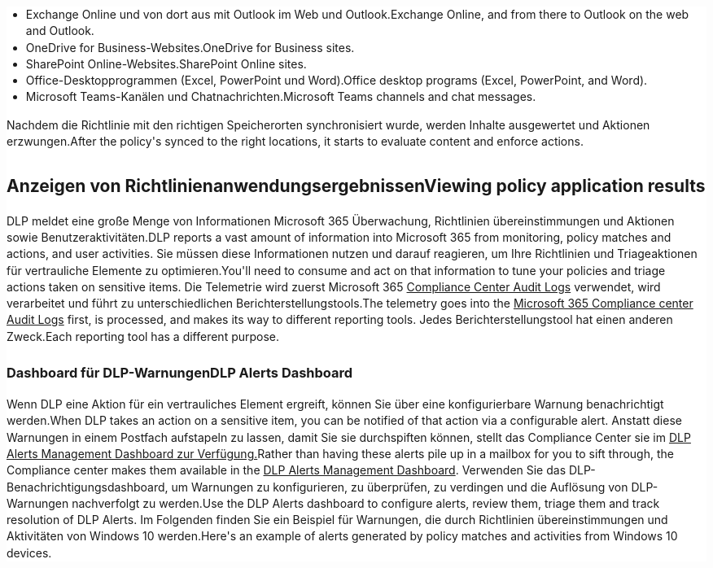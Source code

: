 - <span data-ttu-id="f1fd0-232">Exchange Online und von dort aus mit Outlook im Web und Outlook.</span><span class="sxs-lookup"><span data-stu-id="f1fd0-232">Exchange Online, and from there to Outlook on the web and Outlook.</span></span>
- <span data-ttu-id="f1fd0-233">OneDrive for Business-Websites.</span><span class="sxs-lookup"><span data-stu-id="f1fd0-233">OneDrive for Business sites.</span></span>
- <span data-ttu-id="f1fd0-234">SharePoint Online-Websites.</span><span class="sxs-lookup"><span data-stu-id="f1fd0-234">SharePoint Online sites.</span></span>
- <span data-ttu-id="f1fd0-235">Office-Desktopprogrammen (Excel, PowerPoint und Word).</span><span class="sxs-lookup"><span data-stu-id="f1fd0-235">Office desktop programs (Excel, PowerPoint, and Word).</span></span>
- <span data-ttu-id="f1fd0-236">Microsoft Teams-Kanälen und Chatnachrichten.</span><span class="sxs-lookup"><span data-stu-id="f1fd0-236">Microsoft Teams channels and chat messages.</span></span>
    
<span data-ttu-id="f1fd0-237">Nachdem die Richtlinie mit den richtigen Speicherorten synchronisiert wurde, werden Inhalte ausgewertet und Aktionen erzwungen.</span><span class="sxs-lookup"><span data-stu-id="f1fd0-237">After the policy's synced to the right locations, it starts to evaluate content and enforce actions.</span></span>

## <a name="viewing-policy-application-results"></a><span data-ttu-id="f1fd0-238">Anzeigen von Richtlinienanwendungsergebnissen</span><span class="sxs-lookup"><span data-stu-id="f1fd0-238">Viewing policy application results</span></span>

<span data-ttu-id="f1fd0-239">DLP meldet eine große Menge von Informationen Microsoft 365 Überwachung, Richtlinien übereinstimmungen und Aktionen sowie Benutzeraktivitäten.</span><span class="sxs-lookup"><span data-stu-id="f1fd0-239">DLP reports a vast amount of information into Microsoft 365 from monitoring, policy matches and actions, and user activities.</span></span> <span data-ttu-id="f1fd0-240">Sie müssen diese Informationen nutzen und darauf reagieren, um Ihre Richtlinien und Triageaktionen für vertrauliche Elemente zu optimieren.</span><span class="sxs-lookup"><span data-stu-id="f1fd0-240">You'll need to consume and act on that information to tune your policies and triage actions taken on sensitive items.</span></span> <span data-ttu-id="f1fd0-241">Die Telemetrie wird zuerst Microsoft 365 [Compliance Center Audit Logs](search-the-audit-log-in-security-and-compliance.md#search-the-audit-log-in-the-compliance-center) verwendet, wird verarbeitet und führt zu unterschiedlichen Berichterstellungstools.</span><span class="sxs-lookup"><span data-stu-id="f1fd0-241">The telemetry goes into the [Microsoft 365 Compliance center Audit Logs](search-the-audit-log-in-security-and-compliance.md#search-the-audit-log-in-the-compliance-center) first, is processed, and makes its way to different reporting tools.</span></span> <span data-ttu-id="f1fd0-242">Jedes Berichterstellungstool hat einen anderen Zweck.</span><span class="sxs-lookup"><span data-stu-id="f1fd0-242">Each reporting tool has a different purpose.</span></span>  

### <a name="dlp-alerts-dashboard"></a><span data-ttu-id="f1fd0-243">Dashboard für DLP-Warnungen</span><span class="sxs-lookup"><span data-stu-id="f1fd0-243">DLP Alerts Dashboard</span></span>

<span data-ttu-id="f1fd0-244">Wenn DLP eine Aktion für ein vertrauliches Element ergreift, können Sie über eine konfigurierbare Warnung benachrichtigt werden.</span><span class="sxs-lookup"><span data-stu-id="f1fd0-244">When DLP takes an action on a sensitive item, you can be notified of that action via a configurable alert.</span></span> <span data-ttu-id="f1fd0-245">Anstatt diese Warnungen in einem Postfach aufstapeln zu lassen, damit Sie sie durchspiften können, stellt das Compliance Center sie im [DLP Alerts Management Dashboard zur Verfügung.](dlp-configure-view-alerts-policies.md)</span><span class="sxs-lookup"><span data-stu-id="f1fd0-245">Rather than having these alerts pile up in a mailbox for you to sift through, the Compliance center makes them available in the [DLP Alerts Management Dashboard](dlp-configure-view-alerts-policies.md).</span></span> <span data-ttu-id="f1fd0-246">Verwenden Sie das DLP-Benachrichtigungsdashboard, um Warnungen zu konfigurieren, zu überprüfen, zu verdingen und die Auflösung von DLP-Warnungen nachverfolgt zu werden.</span><span class="sxs-lookup"><span data-stu-id="f1fd0-246">Use the DLP Alerts dashboard to configure alerts, review them, triage them and track resolution of DLP Alerts.</span></span> <span data-ttu-id="f1fd0-247">Im Folgenden finden Sie ein Beispiel für Warnungen, die durch Richtlinien übereinstimmungen und Aktivitäten von Windows 10 werden.</span><span class="sxs-lookup"><span data-stu-id="f1fd0-247">Here's an example of alerts generated by policy matches and activities from Windows 10 devices.</span></span>
